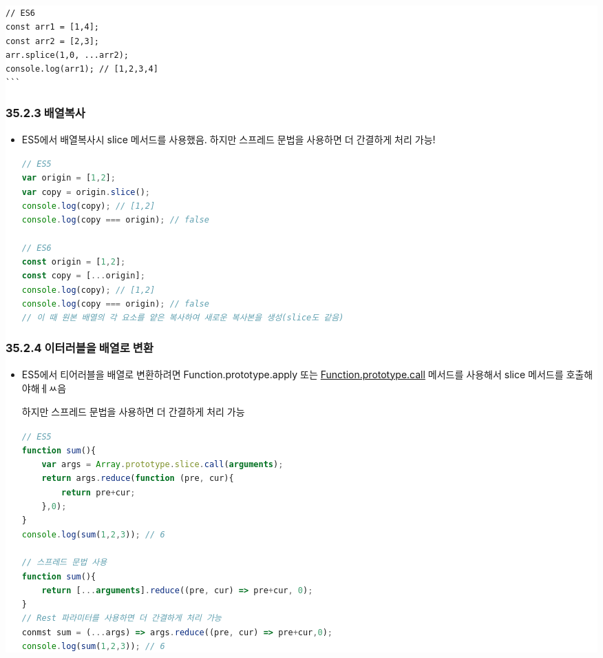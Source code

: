     // ES6
    const arr1 = [1,4];
    const arr2 = [2,3];
    arr.splice(1,0, ...arr2);
    console.log(arr1); // [1,2,3,4]
    ```
    

### 35.2.3 배열복사

- ES5에서 배열복사시 slice 메서드를 사용했음.
하지만 스프레드 문법을 사용하면 더 간결하게 처리 가능!
    
    ```jsx
    // ES5
    var origin = [1,2];
    var copy = origin.slice();
    console.log(copy); // [1,2]
    console.log(copy === origin); // false
    
    // ES6
    const origin = [1,2];
    const copy = [...origin];
    console.log(copy); // [1,2]
    console.log(copy === origin); // false
    // 이 때 원본 배열의 각 요소를 얕은 복사하여 새로운 복사본을 생성(slice도 같음)
    ```
    

### 35.2.4 이터러블을 배열로 변환

- ES5에서 티어러블을 배열로 변환하려면 Function.prototype.apply 또는 [Function.prototype.call](http://Function.prototype.call) 메서드를 사용해서 slice 메서드를 호출해야해ㅔㅆ음
    
    하지만 스프레드 문법을 사용하면 더 간결하게 처리 가능
    
    ```jsx
    // ES5
    function sum(){
    	var args = Array.prototype.slice.call(arguments);
    	return args.reduce(function (pre, cur){
    		return pre+cur;
    	},0);
    }
    console.log(sum(1,2,3)); // 6
    
    // 스프레드 문법 사용
    function sum(){
    	return [...arguments].reduce((pre, cur) => pre+cur, 0);
    }
    // Rest 파라미터를 사용하면 더 간결하게 처리 가능
    conmst sum = (...args) => args.reduce((pre, cur) => pre+cur,0);
    console.log(sum(1,2,3)); // 6
    ```
    